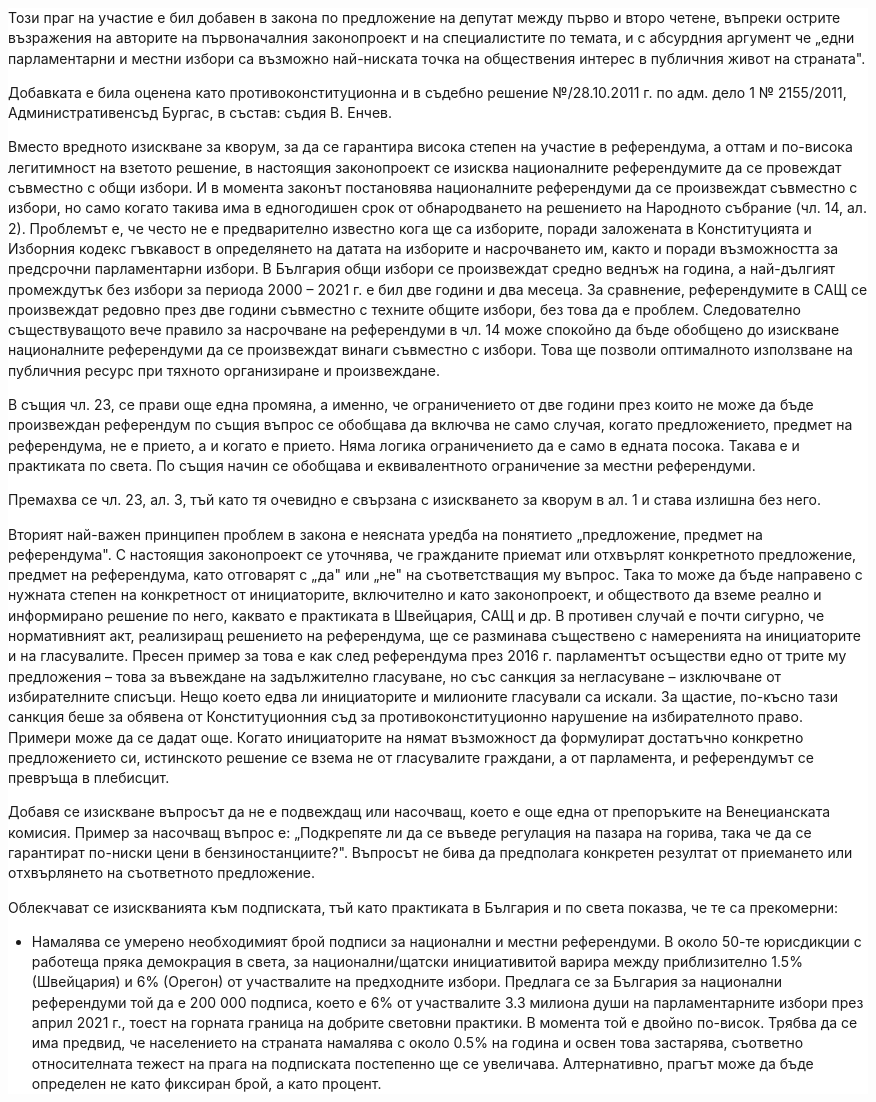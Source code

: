 Този праг на участие е бил добавен в закона по предложение на депутат между първо и второ четене, въпреки острите възражения на авторите на първоначалния законопроект и на специалистите по темата, и с абсурдния аргумент че „едни парламентарни и местни избори са възможно най-ниската точка на обществения интерес в публичния живот на страната".

Добавката е била оценена като противоконституционна и в съдебно решение №/28.10.2011 г. по адм. дело 1 № 2155/2011, Административенсъд Бургас, в състав: съдия В. Енчев.

Вместо вредното изискване за кворум, за да се гарантира висока степен на участие в референдума, а оттам и по-висока легитимност на взетото решение, в настоящия законопроект се изисква националните референдумите да се провеждат съвместно с общи избори. И в момента законът постановява националните референдуми да се произвеждат съвместно с избори, но само когато такива има в едногодишен срок от обнародването на решението на Народното събрание (чл. 14, ал. 2). Проблемът е, че често не е предварително известно кога ще са изборите, поради заложената в Конституцията и Изборния кодекс гъвкавост в определянето на датата на изборите и насрочването им, както и поради възможността за предсрочни парламентарни избори. В България общи избори се произвеждат средно веднъж на година, а най-дългият промеждутък без избори за периода 2000 – 2021 г. е бил две години и два месеца. За сравнение, референдумите в САЩ се произвеждат редовно през две години съвместно с техните общите избори, без това да е проблем. Следователно съществуващото вече правило за насрочване на референдуми в чл. 14 може спокойно да бъде обобщено до изискване националните референдуми да се произвеждат винаги съвместно с избори. Това ще позволи оптималното използване на публичния ресурс при тяхното организиране и произвеждане.

В същия чл. 23, се прави още една промяна, а именно, че ограничението от две години през които не може да бъде произвеждан референдум по същия въпрос се обобщава да включва не само случая, когато предложението, предмет на референдума, не е прието, а и когато е прието. Няма логика ограничението да е само в едната посока. Такава е и практиката по света. По същия начин се обобщава и еквивалентното ограничение за местни референдуми.

Премахва се чл. 23, ал. 3, тъй като тя очевидно е свързана с изискването за кворум в ал. 1 и става излишна без него.

Вторият най-важен принципен проблем в закона е неясната уредба на понятието „предложение, предмет на референдума". С настоящия законопроект се уточнява, че гражданите приемат или отхвърлят конкретното предложение, предмет на референдума, като отговарят с „да" или „не" на съответстващия му въпрос. Така то може да бъде направено с нужната степен на конкретност от инициаторите, включително и като законопроект, и обществото да вземе реално и информирано решение по него, каквато е практиката в Швейцария, САЩ и др. В противен случай е почти сигурно, че нормативният акт, реализиращ решението на референдума, ще се разминава съществено с намеренията на инициаторите и на гласувалите. Пресен пример за това е как след референдума през 2016 г. парламентът осъществи едно от трите му предложения – това за въвеждане на задължително гласуване, но със санкция за негласуване – изключване от избирателните списъци. Нещо което едва ли инициаторите и милионите гласували са искали. За щастие, по-късно тази санкция беше за обявена от Конституционния съд за противоконституционно нарушение на избирателното право. Примери може да се дадат още. Когато инициаторите на нямат възможност да формулират достатъчно конкретно предложението си, истинското решение се взема не от гласувалите граждани, а от парламента, и референдумът се превръща в плебисцит.

Добавя се изискване въпросът да не е подвеждащ или насочващ, което е още една от препоръките на Венецианската комисия. Пример за насочващ въпрос е: „Подкрепяте ли да се въведе регулация на пазара на горива, така че да се гарантират по-ниски цени в бензиностанциите?". Въпросът не бива да предполага конкретен резултат от приемането или отхвърлянето на съответното предложение.

Облекчават се изискванията към подписката, тъй като практиката в България и по света показва, че те са прекомерни:

- Намалява се умерено необходимият брой подписи за национални и местни референдуми. В около 50-те юрисдикции с работеща пряка демокрация в света, за национални/щатски инициативитой варира между приблизително 1.5% (Швейцария) и 6% (Орегон) от участвалите на предходните избори. Предлага се за България за национални референдуми той да е 200 000 подписа, което е 6% от участвалите 3.3 милиона души на парламентарните избори през април 2021 г., тоест на горната граница на добрите световни практики. В момента той е двойно по-висок. Трябва да се има предвид, че населението на страната намалява с около 0.5% на година и освен това застарява, съответно относителната тежест на прага на подписката постепенно ще се увеличава. Алтернативно, прагът може да бъде определен не като фиксиран брой, а като процент.